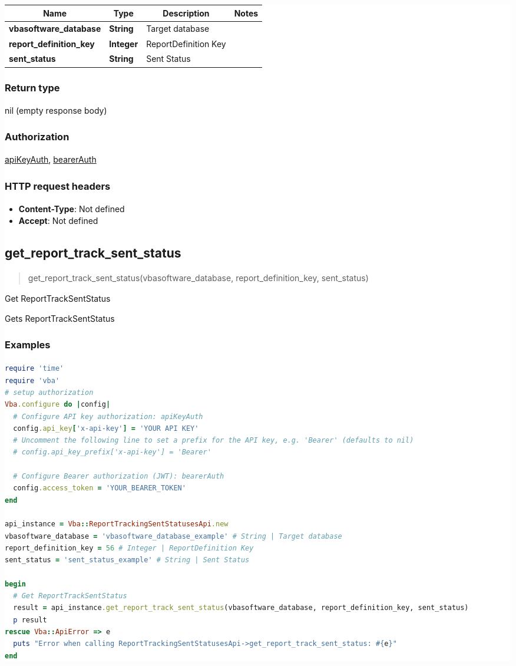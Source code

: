 | Name | Type | Description | Notes |
| ---- | ---- | ----------- | ----- |
| **vbasoftware_database** | **String** | Target database |  |
| **report_definition_key** | **Integer** | ReportDefinition Key |  |
| **sent_status** | **String** | Sent Status |  |

### Return type

nil (empty response body)

### Authorization

[apiKeyAuth](../README.md#apiKeyAuth), [bearerAuth](../README.md#bearerAuth)

### HTTP request headers

- **Content-Type**: Not defined
- **Accept**: Not defined


## get_report_track_sent_status

> <ReportTrackSentStatusVBAResponse> get_report_track_sent_status(vbasoftware_database, report_definition_key, sent_status)

Get ReportTrackSentStatus

Gets ReportTrackSentStatus

### Examples

```ruby
require 'time'
require 'vba'
# setup authorization
Vba.configure do |config|
  # Configure API key authorization: apiKeyAuth
  config.api_key['x-api-key'] = 'YOUR API KEY'
  # Uncomment the following line to set a prefix for the API key, e.g. 'Bearer' (defaults to nil)
  # config.api_key_prefix['x-api-key'] = 'Bearer'

  # Configure Bearer authorization (JWT): bearerAuth
  config.access_token = 'YOUR_BEARER_TOKEN'
end

api_instance = Vba::ReportTrackingSentStatusesApi.new
vbasoftware_database = 'vbasoftware_database_example' # String | Target database
report_definition_key = 56 # Integer | ReportDefinition Key
sent_status = 'sent_status_example' # String | Sent Status

begin
  # Get ReportTrackSentStatus
  result = api_instance.get_report_track_sent_status(vbasoftware_database, report_definition_key, sent_status)
  p result
rescue Vba::ApiError => e
  puts "Error when calling ReportTrackingSentStatusesApi->get_report_track_sent_status: #{e}"
end
```
